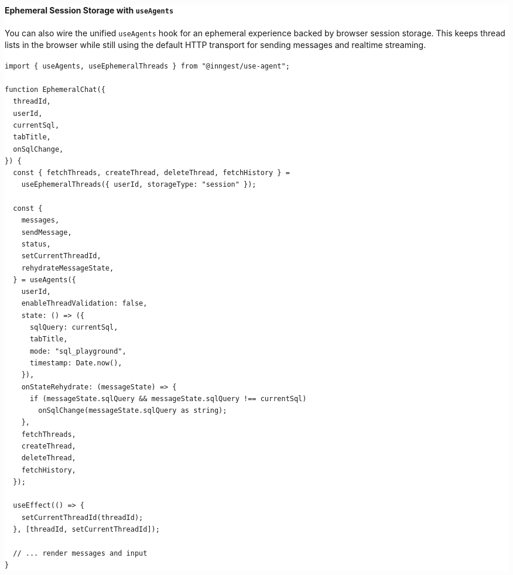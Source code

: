 #### Ephemeral Session Storage with `useAgents`

You can also wire the unified `useAgents` hook for an ephemeral experience backed by browser session storage. This keeps thread lists in the browser while still using the default HTTP transport for sending messages and realtime streaming.

```tsx
import { useAgents, useEphemeralThreads } from "@inngest/use-agent";

function EphemeralChat({
  threadId,
  userId,
  currentSql,
  tabTitle,
  onSqlChange,
}) {
  const { fetchThreads, createThread, deleteThread, fetchHistory } =
    useEphemeralThreads({ userId, storageType: "session" });

  const {
    messages,
    sendMessage,
    status,
    setCurrentThreadId,
    rehydrateMessageState,
  } = useAgents({
    userId,
    enableThreadValidation: false,
    state: () => ({
      sqlQuery: currentSql,
      tabTitle,
      mode: "sql_playground",
      timestamp: Date.now(),
    }),
    onStateRehydrate: (messageState) => {
      if (messageState.sqlQuery && messageState.sqlQuery !== currentSql)
        onSqlChange(messageState.sqlQuery as string);
    },
    fetchThreads,
    createThread,
    deleteThread,
    fetchHistory,
  });

  useEffect(() => {
    setCurrentThreadId(threadId);
  }, [threadId, setCurrentThreadId]);

  // ... render messages and input
}
```
